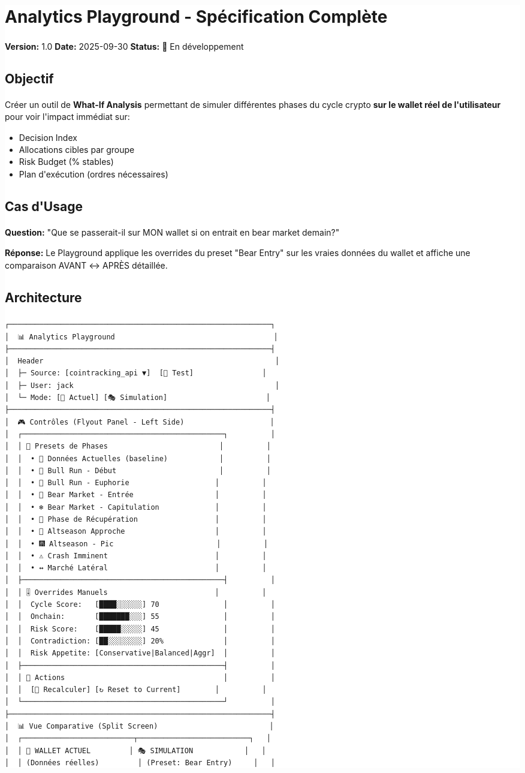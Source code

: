 # Analytics Playground - Spécification Complète

**Version:** 1.0
**Date:** 2025-09-30
**Status:** 🚧 En développement

## Objectif

Créer un outil de **What-If Analysis** permettant de simuler différentes phases du cycle crypto **sur le wallet réel de l'utilisateur** pour voir l'impact immédiat sur:
- Decision Index
- Allocations cibles par groupe
- Risk Budget (% stables)
- Plan d'exécution (ordres nécessaires)

## Cas d'Usage

**Question:** "Que se passerait-il sur MON wallet si on entrait en bear market demain?"

**Réponse:** Le Playground applique les overrides du preset "Bear Entry" sur les vraies données du wallet et affiche une comparaison AVANT ↔ APRÈS détaillée.

## Architecture

```
┌─────────────────────────────────────────────────────────────┐
│  📊 Analytics Playground                                     │
├─────────────────────────────────────────────────────────────┤
│  Header                                                      │
│  ├─ Source: [cointracking_api ▼]  [🧪 Test]                │
│  ├─ User: jack                                               │
│  └─ Mode: [💼 Actuel] [🎭 Simulation]                       │
├─────────────────────────────────────────────────────────────┤
│  🎮 Contrôles (Flyout Panel - Left Side)                    │
│  ┌───────────────────────────────────────────────┐          │
│  │ 🎯 Presets de Phases                          │          │
│  │  • 💼 Données Actuelles (baseline)            │          │
│  │  • 🐂 Bull Run - Début                        │          │
│  │  • 🚀 Bull Run - Euphorie                    │          │
│  │  • 🐻 Bear Market - Entrée                   │          │
│  │  • ❄️ Bear Market - Capitulation             │          │
│  │  • 🌱 Phase de Récupération                  │          │
│  │  • 🌊 Altseason Approche                     │          │
│  │  • 🎆 Altseason - Pic                        │          │
│  │  • ⚠️ Crash Imminent                         │          │
│  │  • ↔️ Marché Latéral                         │          │
│  ├───────────────────────────────────────────────┤          │
│  │ 🎚️ Overrides Manuels                         │          │
│  │  Cycle Score:   [████░░░░░░] 70               │          │
│  │  Onchain:       [███████░░░] 55               │          │
│  │  Risk Score:    [█████░░░░░] 45               │          │
│  │  Contradiction: [██░░░░░░░░] 20%              │          │
│  │  Risk Appetite: [Conservative|Balanced|Aggr]  │          │
│  ├───────────────────────────────────────────────┤          │
│  │ 🔄 Actions                                     │          │
│  │  [🔄 Recalculer] [↻ Reset to Current]        │          │
│  └───────────────────────────────────────────────┘          │
├─────────────────────────────────────────────────────────────┤
│  📊 Vue Comparative (Split Screen)                          │
│  ┌──────────────────────────┬──────────────────────────┐   │
│  │ 💼 WALLET ACTUEL         │ 🎭 SIMULATION            │   │
│  │ (Données réelles)         │ (Preset: Bear Entry)     │   │
```